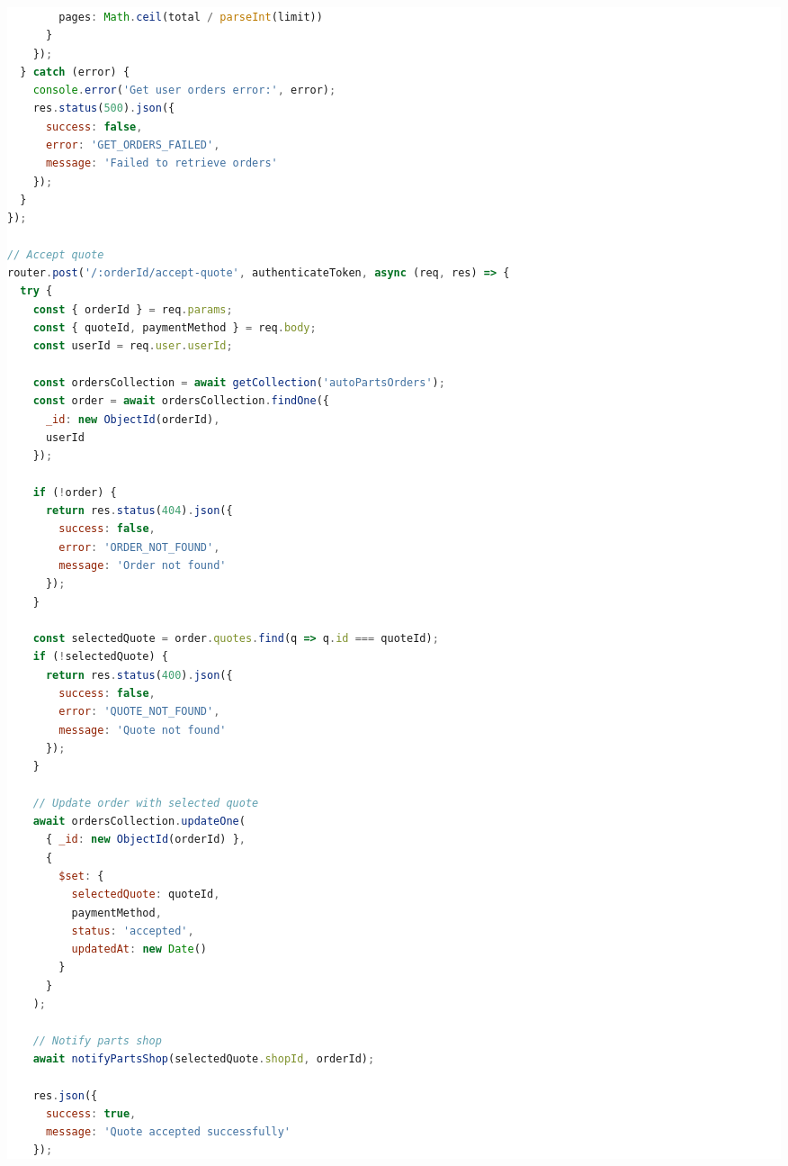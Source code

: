 ```javascript
        pages: Math.ceil(total / parseInt(limit))
      }
    });
  } catch (error) {
    console.error('Get user orders error:', error);
    res.status(500).json({
      success: false,
      error: 'GET_ORDERS_FAILED',
      message: 'Failed to retrieve orders'
    });
  }
});

// Accept quote
router.post('/:orderId/accept-quote', authenticateToken, async (req, res) => {
  try {
    const { orderId } = req.params;
    const { quoteId, paymentMethod } = req.body;
    const userId = req.user.userId;

    const ordersCollection = await getCollection('autoPartsOrders');
    const order = await ordersCollection.findOne({ 
      _id: new ObjectId(orderId), 
      userId 
    });

    if (!order) {
      return res.status(404).json({
        success: false,
        error: 'ORDER_NOT_FOUND',
        message: 'Order not found'
      });
    }

    const selectedQuote = order.quotes.find(q => q.id === quoteId);
    if (!selectedQuote) {
      return res.status(400).json({
        success: false,
        error: 'QUOTE_NOT_FOUND',
        message: 'Quote not found'
      });
    }

    // Update order with selected quote
    await ordersCollection.updateOne(
      { _id: new ObjectId(orderId) },
      {
        $set: {
          selectedQuote: quoteId,
          paymentMethod,
          status: 'accepted',
          updatedAt: new Date()
        }
      }
    );

    // Notify parts shop
    await notifyPartsShop(selectedQuote.shopId, orderId);

    res.json({
      success: true,
      message: 'Quote accepted successfully'
    });
```
